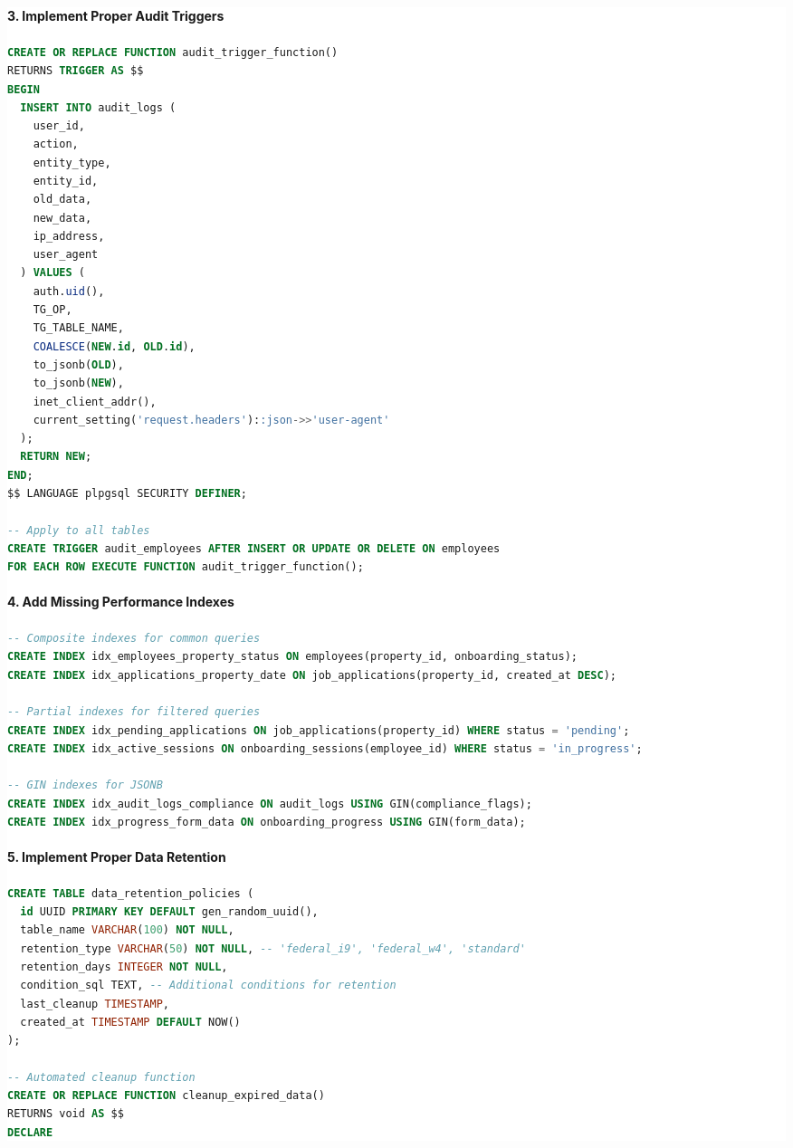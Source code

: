 #### 3. Implement Proper Audit Triggers
```sql
CREATE OR REPLACE FUNCTION audit_trigger_function()
RETURNS TRIGGER AS $$
BEGIN
  INSERT INTO audit_logs (
    user_id,
    action,
    entity_type,
    entity_id,
    old_data,
    new_data,
    ip_address,
    user_agent
  ) VALUES (
    auth.uid(),
    TG_OP,
    TG_TABLE_NAME,
    COALESCE(NEW.id, OLD.id),
    to_jsonb(OLD),
    to_jsonb(NEW),
    inet_client_addr(),
    current_setting('request.headers')::json->>'user-agent'
  );
  RETURN NEW;
END;
$$ LANGUAGE plpgsql SECURITY DEFINER;

-- Apply to all tables
CREATE TRIGGER audit_employees AFTER INSERT OR UPDATE OR DELETE ON employees
FOR EACH ROW EXECUTE FUNCTION audit_trigger_function();
```

#### 4. Add Missing Performance Indexes
```sql
-- Composite indexes for common queries
CREATE INDEX idx_employees_property_status ON employees(property_id, onboarding_status);
CREATE INDEX idx_applications_property_date ON job_applications(property_id, created_at DESC);

-- Partial indexes for filtered queries
CREATE INDEX idx_pending_applications ON job_applications(property_id) WHERE status = 'pending';
CREATE INDEX idx_active_sessions ON onboarding_sessions(employee_id) WHERE status = 'in_progress';

-- GIN indexes for JSONB
CREATE INDEX idx_audit_logs_compliance ON audit_logs USING GIN(compliance_flags);
CREATE INDEX idx_progress_form_data ON onboarding_progress USING GIN(form_data);
```

#### 5. Implement Proper Data Retention
```sql
CREATE TABLE data_retention_policies (
  id UUID PRIMARY KEY DEFAULT gen_random_uuid(),
  table_name VARCHAR(100) NOT NULL,
  retention_type VARCHAR(50) NOT NULL, -- 'federal_i9', 'federal_w4', 'standard'
  retention_days INTEGER NOT NULL,
  condition_sql TEXT, -- Additional conditions for retention
  last_cleanup TIMESTAMP,
  created_at TIMESTAMP DEFAULT NOW()
);

-- Automated cleanup function
CREATE OR REPLACE FUNCTION cleanup_expired_data()
RETURNS void AS $$
DECLARE
```